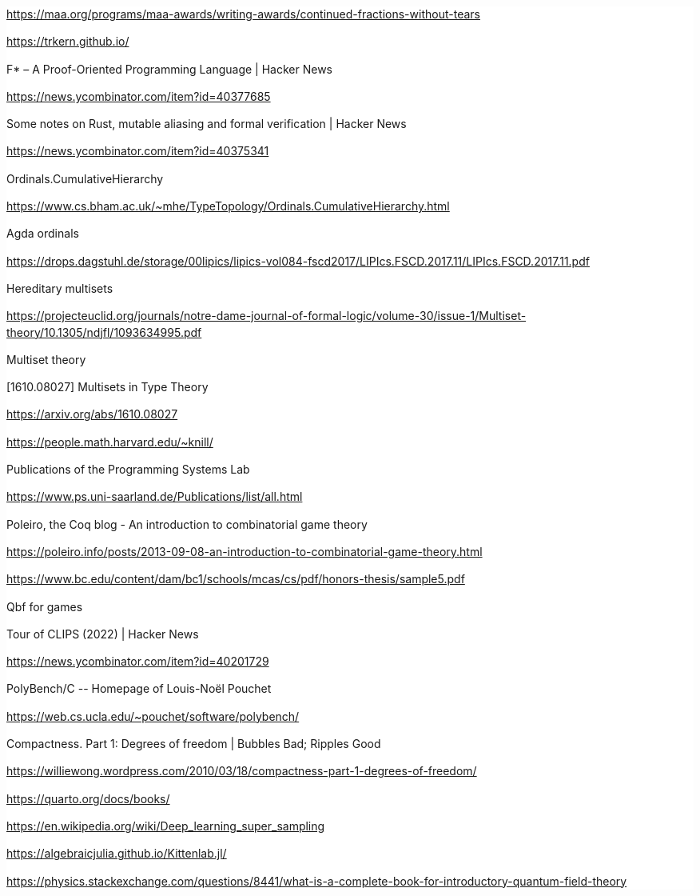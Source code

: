 <https://maa.org/programs/maa-awards/writing-awards/continued-fractions-without-tears>

<https://trkern.github.io/>

F* – A Proof-Oriented Programming Language | Hacker News

<https://news.ycombinator.com/item?id=40377685>

Some notes on Rust, mutable aliasing and formal verification | Hacker News

<https://news.ycombinator.com/item?id=40375341>

Ordinals.CumulativeHierarchy

<https://www.cs.bham.ac.uk/~mhe/TypeTopology/Ordinals.CumulativeHierarchy.html>

Agda ordinals

<https://drops.dagstuhl.de/storage/00lipics/lipics-vol084-fscd2017/LIPIcs.FSCD.2017.11/LIPIcs.FSCD.2017.11.pdf>

Hereditary multisets

<https://projecteuclid.org/journals/notre-dame-journal-of-formal-logic/volume-30/issue-1/Multiset-theory/10.1305/ndjfl/1093634995.pdf>

Multiset theory

[1610.08027] Multisets in Type Theory

<https://arxiv.org/abs/1610.08027>

<https://people.math.harvard.edu/~knill/>

Publications of the Programming Systems Lab

<https://www.ps.uni-saarland.de/Publications/list/all.html>

Poleiro, the Coq blog - An introduction to combinatorial game theory

<https://poleiro.info/posts/2013-09-08-an-introduction-to-combinatorial-game-theory.html>

<https://www.bc.edu/content/dam/bc1/schools/mcas/cs/pdf/honors-thesis/sample5.pdf>

Qbf for games

Tour of CLIPS (2022) | Hacker News

<https://news.ycombinator.com/item?id=40201729>

PolyBench/C -- Homepage of Louis-Noël Pouchet

<https://web.cs.ucla.edu/~pouchet/software/polybench/>

Compactness. Part 1: Degrees of freedom | Bubbles Bad; Ripples Good

<https://williewong.wordpress.com/2010/03/18/compactness-part-1-degrees-of-freedom/>

<https://quarto.org/docs/books/>

<https://en.wikipedia.org/wiki/Deep_learning_super_sampling>

<https://algebraicjulia.github.io/Kittenlab.jl/>

<https://physics.stackexchange.com/questions/8441/what-is-a-complete-book-for-introductory-quantum-field-theory>
